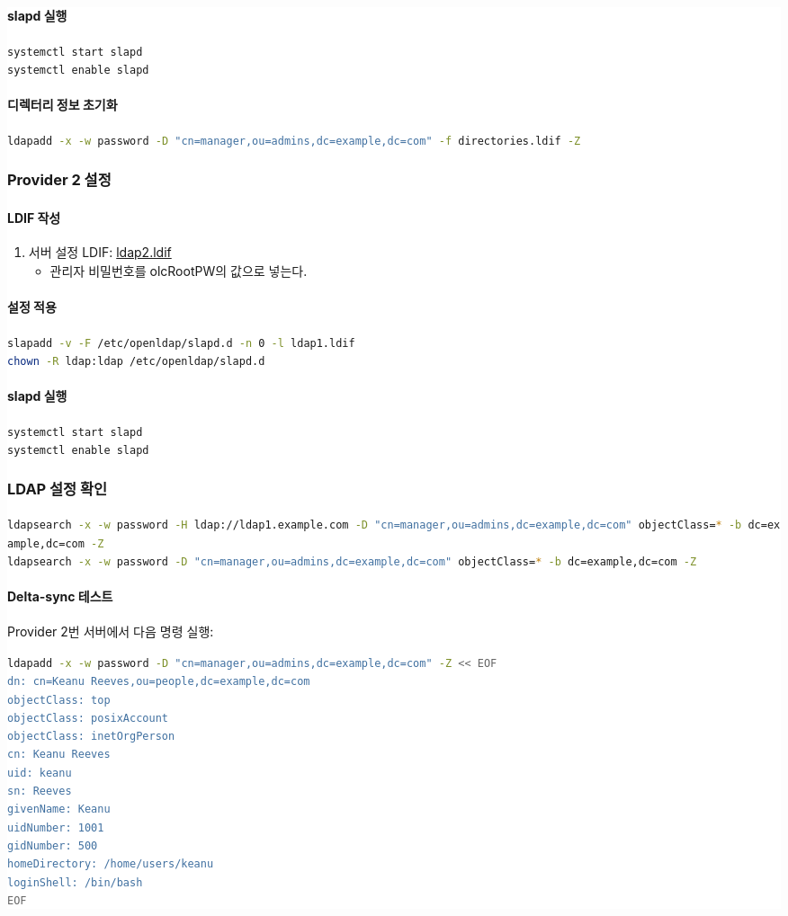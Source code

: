 #### slapd 실행

```bash
systemctl start slapd
systemctl enable slapd
```

#### 디렉터리 정보 초기화

```bash
ldapadd -x -w password -D "cn=manager,ou=admins,dc=example,dc=com" -f directories.ldif -Z
```

### Provider 2 설정

#### LDIF 작성

1. 서버 설정 LDIF: [ldap2.ldif](example/ldap/conf/ldap2.ldif)
   - 관리자 비밀번호를 olcRootPW의 값으로 넣는다.

#### 설정 적용

```bash
slapadd -v -F /etc/openldap/slapd.d -n 0 -l ldap1.ldif
chown -R ldap:ldap /etc/openldap/slapd.d
```

#### slapd 실행

```bash
systemctl start slapd
systemctl enable slapd
```

### LDAP 설정 확인

```bash
ldapsearch -x -w password -H ldap://ldap1.example.com -D "cn=manager,ou=admins,dc=example,dc=com" objectClass=* -b dc=example,dc=com -Z
ldapsearch -x -w password -D "cn=manager,ou=admins,dc=example,dc=com" objectClass=* -b dc=example,dc=com -Z
```

#### Delta-sync 테스트

Provider 2번 서버에서 다음 명령 실행:

```bash
ldapadd -x -w password -D "cn=manager,ou=admins,dc=example,dc=com" -Z << EOF
dn: cn=Keanu Reeves,ou=people,dc=example,dc=com
objectClass: top
objectClass: posixAccount
objectClass: inetOrgPerson
cn: Keanu Reeves
uid: keanu
sn: Reeves
givenName: Keanu
uidNumber: 1001
gidNumber: 500
homeDirectory: /home/users/keanu
loginShell: /bin/bash
EOF
```
